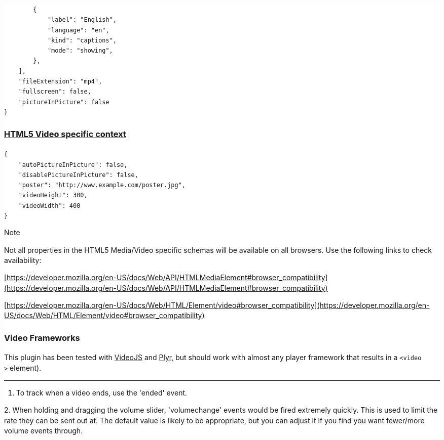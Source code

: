 ```
        {
            "label": "English",
            "language": "en",
            "kind": "captions",
            "mode": "showing",
        },
    ],
    "fileExtension": "mp4",
    "fullscreen": false,
    "pictureInPicture": false
}
```

### [HTML5 Video specific context](https://github.com/snowplow/iglu-central/blob/master/schemas/org.whatwg/video_element/jsonschema/1-0-0)

```
{
    "autoPictureInPicture": false,
    "disablePictureInPicture": false,
    "poster": "http://www.example.com/poster.jpg",
    "videoHeight": 300,
    "videoWidth": 400
}
```

Note

Not all properties in the HTML5 Media/Video specific schemas will be available on all browsers. Use the following links to check availability:

[https://developer.mozilla.org/en-US/docs/Web/API/HTMLMediaElement#browser_compatibility](https://developer.mozilla.org/en-US/docs/Web/API/HTMLMediaElement#browser_compatibility)

[https://developer.mozilla.org/en-US/docs/Web/HTML/Element/video#browser_compatibility](https://developer.mozilla.org/en-US/docs/Web/HTML/Element/video#browser_compatibility)

### Video Frameworks

This plugin has been tested with [VideoJS](https://videojs.com/) and [Plyr](https://plyr.io/), but should work with almost any player framework that results in a `<video>` element).

---

1. To track when a video ends, use the 'ended' event.

2\. When holding and dragging the volume slider, 'volumechange' events would be fired extremely quickly. This is used to limit the rate they can be sent out at. The default value is likely to be appropriate, but you can adjust it if you find you want fewer/more volume events through.
